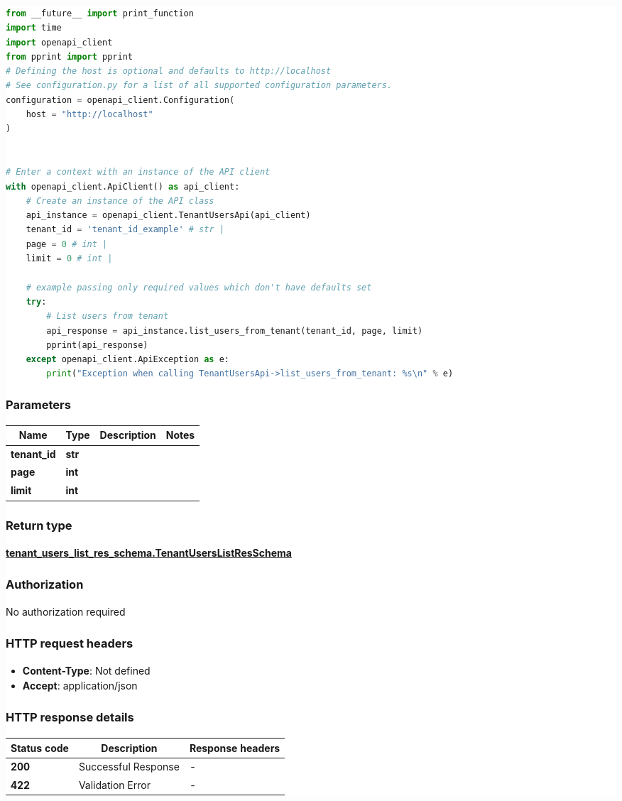 ```python
from __future__ import print_function
import time
import openapi_client
from pprint import pprint
# Defining the host is optional and defaults to http://localhost
# See configuration.py for a list of all supported configuration parameters.
configuration = openapi_client.Configuration(
    host = "http://localhost"
)


# Enter a context with an instance of the API client
with openapi_client.ApiClient() as api_client:
    # Create an instance of the API class
    api_instance = openapi_client.TenantUsersApi(api_client)
    tenant_id = 'tenant_id_example' # str | 
    page = 0 # int | 
    limit = 0 # int | 
    
    # example passing only required values which don't have defaults set
    try:
        # List users from tenant
        api_response = api_instance.list_users_from_tenant(tenant_id, page, limit)
        pprint(api_response)
    except openapi_client.ApiException as e:
        print("Exception when calling TenantUsersApi->list_users_from_tenant: %s\n" % e)
```

### Parameters

Name | Type | Description  | Notes
------------- | ------------- | ------------- | -------------
 **tenant_id** | **str**|  |
 **page** | **int**|  |
 **limit** | **int**|  |

### Return type

[**tenant_users_list_res_schema.TenantUsersListResSchema**](TenantUsersListResSchema.md)

### Authorization

No authorization required

### HTTP request headers

 - **Content-Type**: Not defined
 - **Accept**: application/json

### HTTP response details
| Status code | Description | Response headers |
|-------------|-------------|------------------|
**200** | Successful Response |  -  |
**422** | Validation Error |  -  |
